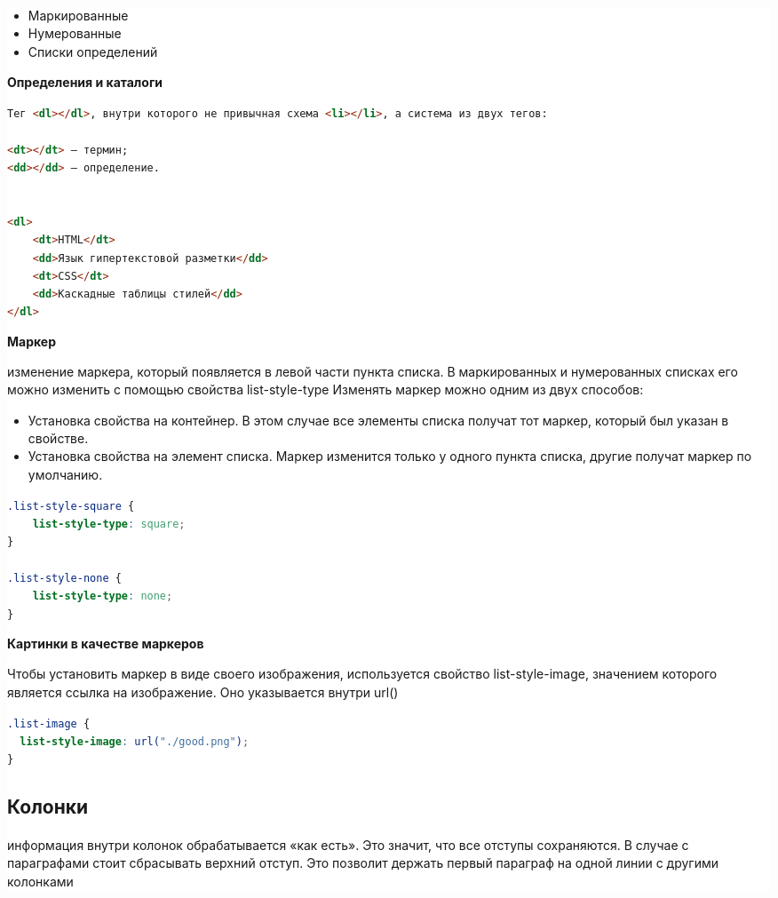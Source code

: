 - Маркированные
- Нумерованные
- Списки определений

**Определения и каталоги**

```html
Тег <dl></dl>, внутри которого не привычная схема <li></li>, а система из двух тегов:

<dt></dt> — термин;
<dd></dd> — определение.


<dl>
    <dt>HTML</dt>
    <dd>Язык гипертекстовой разметки</dd>
    <dt>CSS</dt>
    <dd>Каскадные таблицы стилей</dd>
</dl>
```
**Маркер**

изменение маркера, который появляется в левой части пункта списка. В маркированных и нумерованных списках его можно изменить с помощью свойства list-style-type
Изменять маркер можно одним из двух способов:
- Установка свойства на контейнер. В этом случае все элементы списка получат тот маркер, который был указан в свойстве.
- Установка свойства на элемент списка. Маркер изменится только у одного пункта списка, другие получат маркер по умолчанию.

```css
.list-style-square {
    list-style-type: square;
}

.list-style-none {
    list-style-type: none;
}
```

**Картинки в качестве маркеров**

Чтобы установить маркер в виде своего изображения, используется свойство list-style-image, значением которого является ссылка на изображение. Оно указывается внутри url()
```css
.list-image {
  list-style-image: url("./good.png");
}
```

## Колонки

информация внутри колонок обрабатывается «как есть». Это значит, что все отступы сохраняются. В случае с параграфами стоит сбрасывать верхний отступ. Это позволит держать первый параграф на одной линии с другими колонками
